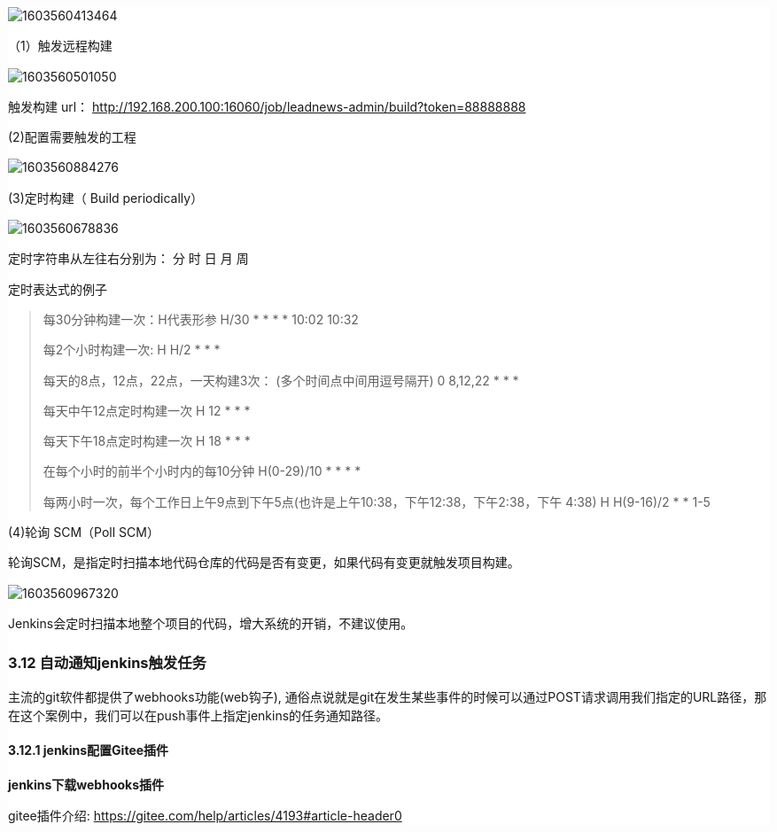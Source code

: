 ![1603560413464](assets\1603560413464.png)



（1）触发远程构建

![1603560501050](assets\1603560501050.png)

触发构建 url： http://192.168.200.100:16060/job/leadnews-admin/build?token=88888888

(2)配置需要触发的工程

![1603560884276](assets\1603560884276.png)

(3)定时构建（ Build periodically）

![1603560678836](assets\1603560678836.png)

定时字符串从左往右分别为： 分 时 日 月 周

定时表达式的例子

>每30分钟构建一次：H代表形参 H/30 * * * * 10:02 10:32
>
>每2个小时构建一次: H H/2 * * *
>
>每天的8点，12点，22点，一天构建3次： (多个时间点中间用逗号隔开) 0 8,12,22 * * *
>
>每天中午12点定时构建一次 H 12 * * *
>
>每天下午18点定时构建一次 H 18 * * *
>
>在每个小时的前半个小时内的每10分钟 H(0-29)/10 * * * *
>
>每两小时一次，每个工作日上午9点到下午5点(也许是上午10:38，下午12:38，下午2:38，下午
>4:38) H H(9-16)/2 * * 1-5

(4)轮询 SCM（Poll SCM）

轮询SCM，是指定时扫描本地代码仓库的代码是否有变更，如果代码有变更就触发项目构建。

![1603560967320](assets\1603560967320.png)

 Jenkins会定时扫描本地整个项目的代码，增大系统的开销，不建议使用。



### 3.12 自动通知jenkins触发任务

主流的git软件都提供了webhooks功能(web钩子), 通俗点说就是git在发生某些事件的时候可以通过POST请求调用我们指定的URL路径，那在这个案例中，我们可以在push事件上指定jenkins的任务通知路径。

#### 3.12.1 jenkins配置Gitee插件

**jenkins下载webhooks插件**

gitee插件介绍: https://gitee.com/help/articles/4193#article-header0
